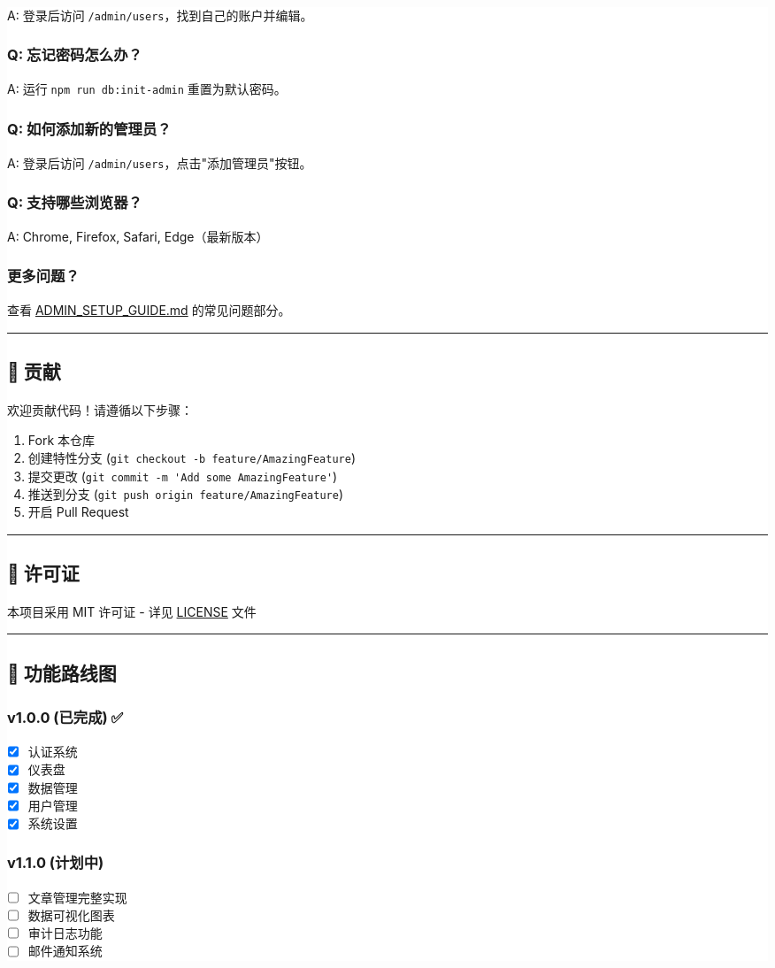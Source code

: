 A: 登录后访问 `/admin/users`，找到自己的账户并编辑。

### Q: 忘记密码怎么办？

A: 运行 `npm run db:init-admin` 重置为默认密码。

### Q: 如何添加新的管理员？

A: 登录后访问 `/admin/users`，点击"添加管理员"按钮。

### Q: 支持哪些浏览器？

A: Chrome, Firefox, Safari, Edge（最新版本）

### 更多问题？

查看 [ADMIN_SETUP_GUIDE.md](./ADMIN_SETUP_GUIDE.md) 的常见问题部分。

---

## 🤝 贡献

欢迎贡献代码！请遵循以下步骤：

1. Fork 本仓库
2. 创建特性分支 (`git checkout -b feature/AmazingFeature`)
3. 提交更改 (`git commit -m 'Add some AmazingFeature'`)
4. 推送到分支 (`git push origin feature/AmazingFeature`)
5. 开启 Pull Request

---

## 📝 许可证

本项目采用 MIT 许可证 - 详见 [LICENSE](LICENSE) 文件

---

## 🌟 功能路线图

### v1.0.0 (已完成) ✅
- [x] 认证系统
- [x] 仪表盘
- [x] 数据管理
- [x] 用户管理
- [x] 系统设置

### v1.1.0 (计划中)
- [ ] 文章管理完整实现
- [ ] 数据可视化图表
- [ ] 审计日志功能
- [ ] 邮件通知系统
